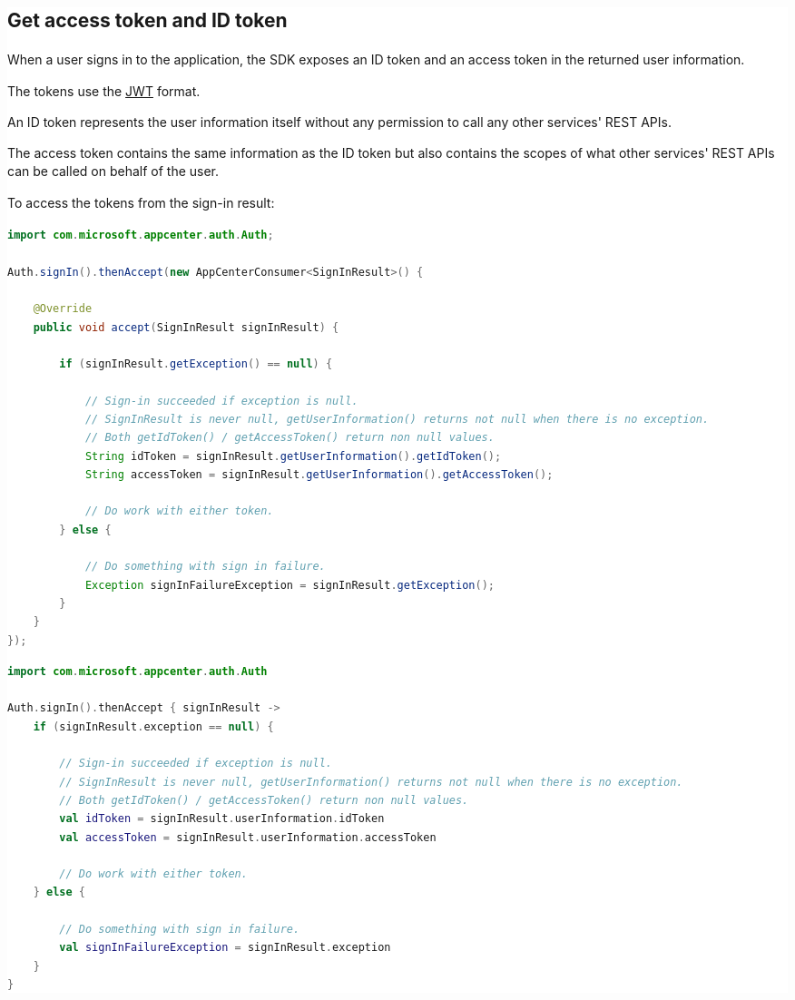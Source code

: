 
## Get access token and ID token

When a user signs in to the application, the SDK exposes an ID token and an access token in the returned user information.

The tokens use the [JWT](https://jwt.io/) format.

An ID token represents the user information itself without any permission to call any other services' REST APIs.

The access token contains the same information as the ID token but also contains the scopes of what other services' REST APIs can be called on behalf of the user.

To access the tokens from the sign-in result:

```java
import com.microsoft.appcenter.auth.Auth;

Auth.signIn().thenAccept(new AppCenterConsumer<SignInResult>() {

    @Override
    public void accept(SignInResult signInResult) {

        if (signInResult.getException() == null) {

            // Sign-in succeeded if exception is null.
            // SignInResult is never null, getUserInformation() returns not null when there is no exception.
            // Both getIdToken() / getAccessToken() return non null values.
            String idToken = signInResult.getUserInformation().getIdToken();
            String accessToken = signInResult.getUserInformation().getAccessToken();

            // Do work with either token.
        } else {

            // Do something with sign in failure.
            Exception signInFailureException = signInResult.getException();
        }
    }
});
```
```kotlin
import com.microsoft.appcenter.auth.Auth

Auth.signIn().thenAccept { signInResult ->
    if (signInResult.exception == null) {

        // Sign-in succeeded if exception is null.
        // SignInResult is never null, getUserInformation() returns not null when there is no exception.
        // Both getIdToken() / getAccessToken() return non null values.
        val idToken = signInResult.userInformation.idToken
        val accessToken = signInResult.userInformation.accessToken

        // Do work with either token.
    } else {

        // Do something with sign in failure.
        val signInFailureException = signInResult.exception
    }
}
```

